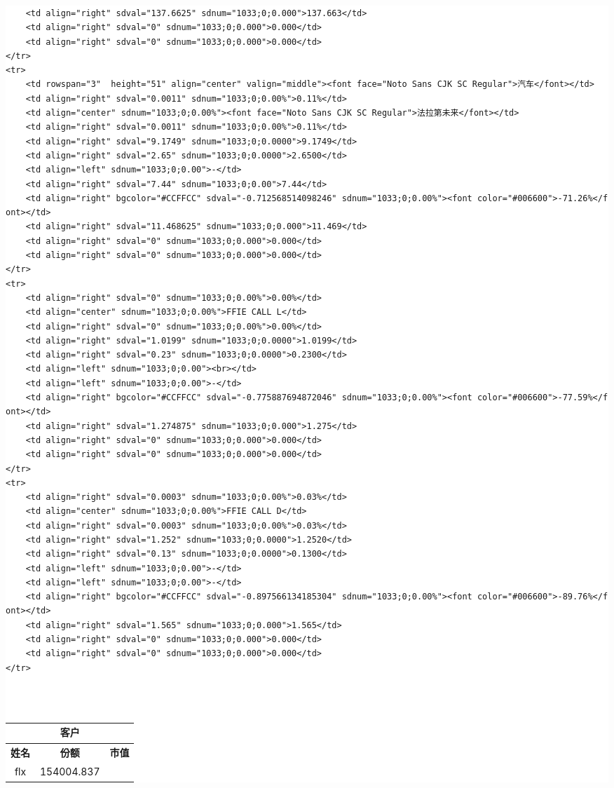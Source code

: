 		<td align="right" sdval="137.6625" sdnum="1033;0;0.000">137.663</td>
		<td align="right" sdval="0" sdnum="1033;0;0.000">0.000</td>
		<td align="right" sdval="0" sdnum="1033;0;0.000">0.000</td>
	</tr>
	<tr>
		<td rowspan="3"  height="51" align="center" valign="middle"><font face="Noto Sans CJK SC Regular">汽车</font></td>
		<td align="right" sdval="0.0011" sdnum="1033;0;0.00%">0.11%</td>
		<td align="center" sdnum="1033;0;0.00%"><font face="Noto Sans CJK SC Regular">法拉第未来</font></td>
		<td align="right" sdval="0.0011" sdnum="1033;0;0.00%">0.11%</td>
		<td align="right" sdval="9.1749" sdnum="1033;0;0.0000">9.1749</td>
		<td align="right" sdval="2.65" sdnum="1033;0;0.0000">2.6500</td>
		<td align="left" sdnum="1033;0;0.00">-</td>
		<td align="right" sdval="7.44" sdnum="1033;0;0.00">7.44</td>
		<td align="right" bgcolor="#CCFFCC" sdval="-0.712568514098246" sdnum="1033;0;0.00%"><font color="#006600">-71.26%</font></td>
		<td align="right" sdval="11.468625" sdnum="1033;0;0.000">11.469</td>
		<td align="right" sdval="0" sdnum="1033;0;0.000">0.000</td>
		<td align="right" sdval="0" sdnum="1033;0;0.000">0.000</td>
	</tr>
	<tr>
		<td align="right" sdval="0" sdnum="1033;0;0.00%">0.00%</td>
		<td align="center" sdnum="1033;0;0.00%">FFIE CALL L</td>
		<td align="right" sdval="0" sdnum="1033;0;0.00%">0.00%</td>
		<td align="right" sdval="1.0199" sdnum="1033;0;0.0000">1.0199</td>
		<td align="right" sdval="0.23" sdnum="1033;0;0.0000">0.2300</td>
		<td align="left" sdnum="1033;0;0.00"><br></td>
		<td align="left" sdnum="1033;0;0.00">-</td>
		<td align="right" bgcolor="#CCFFCC" sdval="-0.775887694872046" sdnum="1033;0;0.00%"><font color="#006600">-77.59%</font></td>
		<td align="right" sdval="1.274875" sdnum="1033;0;0.000">1.275</td>
		<td align="right" sdval="0" sdnum="1033;0;0.000">0.000</td>
		<td align="right" sdval="0" sdnum="1033;0;0.000">0.000</td>
	</tr>
	<tr>
		<td align="right" sdval="0.0003" sdnum="1033;0;0.00%">0.03%</td>
		<td align="center" sdnum="1033;0;0.00%">FFIE CALL D</td>
		<td align="right" sdval="0.0003" sdnum="1033;0;0.00%">0.03%</td>
		<td align="right" sdval="1.252" sdnum="1033;0;0.0000">1.2520</td>
		<td align="right" sdval="0.13" sdnum="1033;0;0.0000">0.1300</td>
		<td align="left" sdnum="1033;0;0.00">-</td>
		<td align="left" sdnum="1033;0;0.00">-</td>
		<td align="right" bgcolor="#CCFFCC" sdval="-0.897566134185304" sdnum="1033;0;0.00%"><font color="#006600">-89.76%</font></td>
		<td align="right" sdval="1.565" sdnum="1033;0;0.000">1.565</td>
		<td align="right" sdval="0" sdnum="1033;0;0.000">0.000</td>
		<td align="right" sdval="0" sdnum="1033;0;0.000">0.000</td>
	</tr>
</table>
<br />
<br />
<table>
	<tr>
		<th colspan="12"  height="21" align="center" valign="middle"><font face="Noto Sans CJK SC Regular">客户</font></th>
		</tr>
	<tr>
		<th height="21" align="center"><font face="Noto Sans CJK SC Regular">姓名</font></th>
		<th align="center"><font face="Noto Sans CJK SC Regular">份额</font></th>
		<th align="center"><font face="Noto Sans CJK SC Regular">市值</font></th>
	</tr>
	<tr>
		<td height="17" align="center">flx</td>
		<td align="center" sdval="154004.837" sdnum="1033;">154004.837</td>